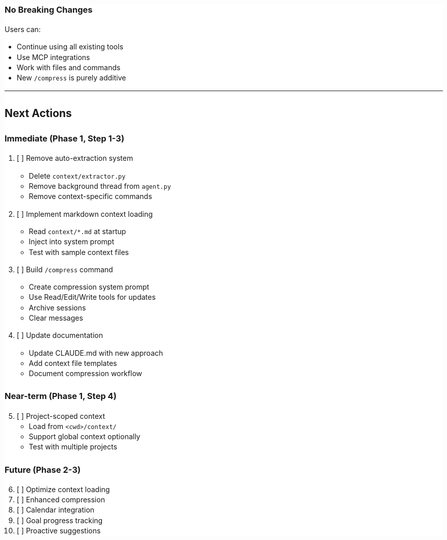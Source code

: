 ### No Breaking Changes

Users can:
- Continue using all existing tools
- Use MCP integrations
- Work with files and commands
- New `/compress` is purely additive

---

## Next Actions

### Immediate (Phase 1, Step 1-3)

1. [ ] Remove auto-extraction system
   - Delete `context/extractor.py`
   - Remove background thread from `agent.py`
   - Remove context-specific commands

2. [ ] Implement markdown context loading
   - Read `context/*.md` at startup
   - Inject into system prompt
   - Test with sample context files

3. [ ] Build `/compress` command
   - Create compression system prompt
   - Use Read/Edit/Write tools for updates
   - Archive sessions
   - Clear messages

4. [ ] Update documentation
   - Update CLAUDE.md with new approach
   - Add context file templates
   - Document compression workflow

### Near-term (Phase 1, Step 4)

5. [ ] Project-scoped context
   - Load from `<cwd>/context/`
   - Support global context optionally
   - Test with multiple projects

### Future (Phase 2-3)

6. [ ] Optimize context loading
7. [ ] Enhanced compression
8. [ ] Calendar integration
9. [ ] Goal progress tracking
10. [ ] Proactive suggestions
